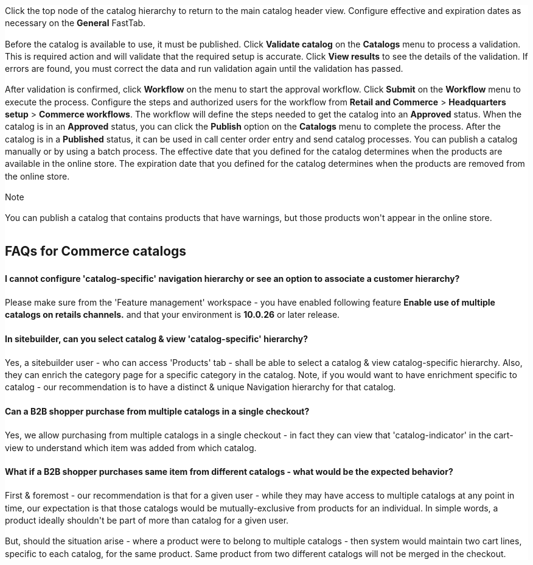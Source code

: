 Click the top node of the catalog hierarchy to return to the main catalog header view. Configure effective and expiration dates as necessary on the **General** FastTab.

Before the catalog is available to use, it must be published. Click **Validate catalog** on the **Catalogs** menu to process a validation. This is required action and will validate that the required setup is accurate. Click **View results** to see the details of the validation. If errors are found, you must correct the data and run validation again until the validation has passed.

After validation is confirmed, click **Workflow** on the menu to start the approval workflow. Click **Submit** on the **Workflow** menu to execute the process. Configure the steps and authorized users for the workflow from **Retail and Commerce** \> **Headquarters setup** \> **Commerce workflows**. The workflow will define the steps needed to get the catalog into an **Approved** status. When the catalog is in an **Approved** status, you can click the **Publish** option on the **Catalogs** menu to complete the process. After the catalog is in a **Published** status, it can be used in call center order entry and send catalog processes. You can publish a catalog manually or by using a batch process. The effective date that you defined for the catalog determines when the products are available in the online store. The expiration date that you defined for the catalog determines when the products are removed from the online store.

> [!NOTE]
> You can publish a catalog that contains products that have warnings, but those products won't appear in the online store.


## FAQs for Commerce catalogs 

#### I cannot configure 'catalog-specific' navigation hierarchy or see an option to associate a customer hierarchy? 
Please make sure from the 'Feature management' workspace - you have enabled following feature **Enable use of multiple catalogs on retails channels.** and that your environment is **10.0.26** or later release. 

#### In sitebuilder, can you select catalog & view 'catalog-specific' hierarchy? 
Yes, a sitebuilder user - who can access 'Products' tab - shall be able to select a catalog & view catalog-specific hierarchy. Also, they can enrich the category page for a specific category in the catalog. Note, if you would want to have enrichment specific to catalog - our recommendation is to have a distinct & unique Navigation hierarchy for that catalog. 
 
#### Can a B2B shopper purchase from multiple catalogs in a single checkout? 
Yes, we allow purchasing from multiple catalogs in a single checkout - in fact they can view that 'catalog-indicator' in the cart-view to understand which item was added from which catalog. 

#### What if a B2B shopper purchases same item from different catalogs - what would be the expected behavior? 
First & foremost - our recommendation is that for a given user - while they may have access to multiple catalogs at any point in time, our expectation is that those catalogs would be mutually-exclusive from products for an individual. In simple words, a product ideally shouldn't be part of more than catalog for a given user. 

But, should the situation arise - where a product were to belong to multiple catalogs - then system would maintain two cart lines, specific to each catalog, for the same product. Same product from two different catalogs will not be merged in the checkout.  

